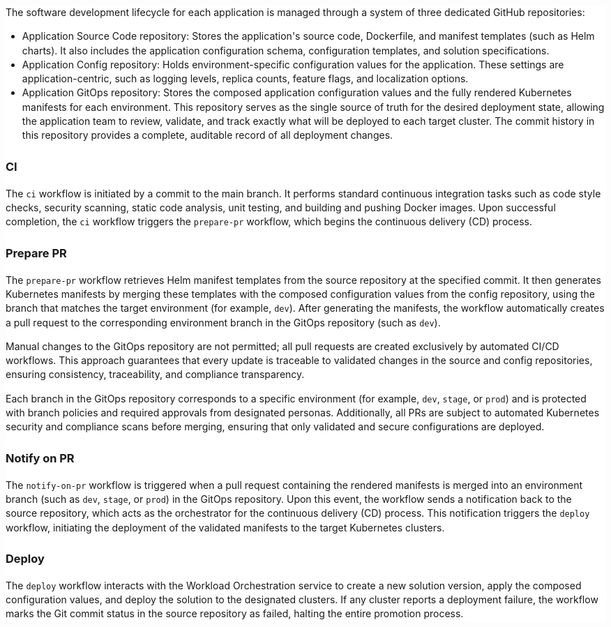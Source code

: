 The software development lifecycle for each application is managed through a system of three dedicated GitHub repositories:

- Application Source Code repository: Stores the application's source code, Dockerfile, and manifest templates (such as Helm charts). It also includes the application configuration schema, configuration templates, and solution specifications.
- Application Config repository: Holds environment-specific configuration values for the application. These settings are application-centric, such as logging levels, replica counts, feature flags, and localization options.
- Application GitOps repository: Stores the composed application configuration values and the fully rendered Kubernetes manifests for each environment. This repository serves as the single source of truth for the desired deployment state, allowing the application team to review, validate, and track exactly what will be deployed to each target cluster. The commit history in this repository provides a complete, auditable record of all deployment changes.

### CI

The `ci` workflow is initiated by a commit to the main branch. It performs standard continuous integration tasks such as code style checks, security scanning, static code analysis, unit testing, and building and pushing Docker images. Upon successful completion, the `ci` workflow triggers the `prepare-pr` workflow, which begins the continuous delivery (CD) process.

### Prepare PR

The `prepare-pr` workflow retrieves Helm manifest templates from the source repository at the specified commit. It then generates Kubernetes manifests by merging these templates with the composed configuration values from the config repository, using the branch that matches the target environment (for example, `dev`). After generating the manifests, the workflow automatically creates a pull request to the corresponding environment branch in the GitOps repository (such as `dev`).

Manual changes to the GitOps repository are not permitted; all pull requests are created exclusively by automated CI/CD workflows. This approach guarantees that every update is traceable to validated changes in the source and config repositories, ensuring consistency, traceability, and compliance transparency. 

Each branch in the GitOps repository corresponds to a specific environment (for example, `dev`, `stage`, or `prod`) and is protected with branch policies and required approvals from designated personas. Additionally, all PRs are subject to automated Kubernetes security and compliance scans before merging, ensuring that only validated and secure configurations are deployed.


### Notify on PR

The `notify-on-pr` workflow is triggered when a pull request containing the rendered manifests is merged into an environment branch (such as `dev`, `stage`, or `prod`) in the GitOps repository. Upon this event, the workflow sends a notification back to the source repository, which acts as the orchestrator for the continuous delivery (CD) process. This notification triggers the `deploy` workflow, initiating the deployment of the validated manifests to the target Kubernetes clusters.

### Deploy 

The `deploy` workflow interacts with the Workload Orchestration service to create a new solution version, apply the composed configuration values, and deploy the solution to the designated clusters. If any cluster reports a deployment failure, the workflow marks the Git commit status in the source repository as failed, halting the entire promotion process.
